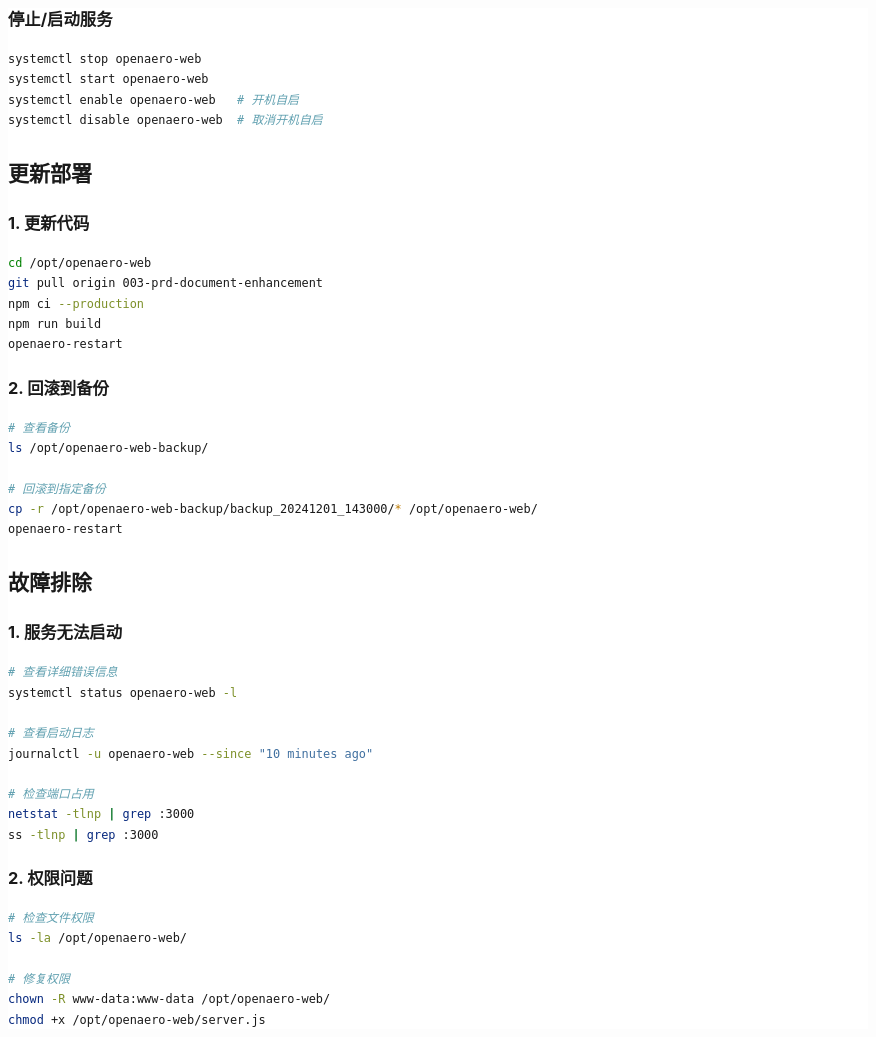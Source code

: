### 停止/启动服务
```bash
systemctl stop openaero-web
systemctl start openaero-web
systemctl enable openaero-web   # 开机自启
systemctl disable openaero-web  # 取消开机自启
```

## 更新部署

### 1. 更新代码
```bash
cd /opt/openaero-web
git pull origin 003-prd-document-enhancement
npm ci --production
npm run build
openaero-restart
```

### 2. 回滚到备份
```bash
# 查看备份
ls /opt/openaero-web-backup/

# 回滚到指定备份
cp -r /opt/openaero-web-backup/backup_20241201_143000/* /opt/openaero-web/
openaero-restart
```

## 故障排除

### 1. 服务无法启动
```bash
# 查看详细错误信息
systemctl status openaero-web -l

# 查看启动日志
journalctl -u openaero-web --since "10 minutes ago"

# 检查端口占用
netstat -tlnp | grep :3000
ss -tlnp | grep :3000
```

### 2. 权限问题
```bash
# 检查文件权限
ls -la /opt/openaero-web/

# 修复权限
chown -R www-data:www-data /opt/openaero-web/
chmod +x /opt/openaero-web/server.js
```
